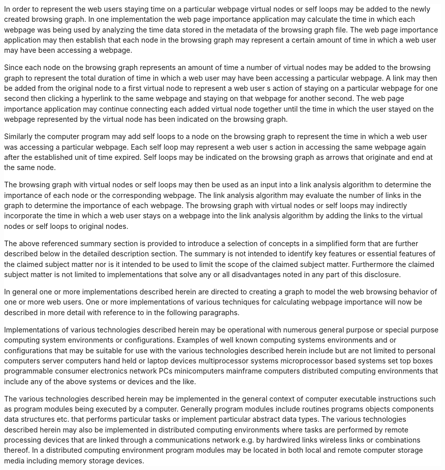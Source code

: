 In order to represent the web users staying time on a particular webpage virtual nodes or self loops may be added to the newly created browsing graph. In one implementation the web page importance application may calculate the time in which each webpage was being used by analyzing the time data stored in the metadata of the browsing graph file. The web page importance application may then establish that each node in the browsing graph may represent a certain amount of time in which a web user may have been accessing a webpage.

Since each node on the browsing graph represents an amount of time a number of virtual nodes may be added to the browsing graph to represent the total duration of time in which a web user may have been accessing a particular webpage. A link may then be added from the original node to a first virtual node to represent a web user s action of staying on a particular webpage for one second then clicking a hyperlink to the same webpage and staying on that webpage for another second. The web page importance application may continue connecting each added virtual node together until the time in which the user stayed on the webpage represented by the virtual node has been indicated on the browsing graph.

Similarly the computer program may add self loops to a node on the browsing graph to represent the time in which a web user was accessing a particular webpage. Each self loop may represent a web user s action in accessing the same webpage again after the established unit of time expired. Self loops may be indicated on the browsing graph as arrows that originate and end at the same node.

The browsing graph with virtual nodes or self loops may then be used as an input into a link analysis algorithm to determine the importance of each node or the corresponding webpage. The link analysis algorithm may evaluate the number of links in the graph to determine the importance of each webpage. The browsing graph with virtual nodes or self loops may indirectly incorporate the time in which a web user stays on a webpage into the link analysis algorithm by adding the links to the virtual nodes or self loops to original nodes.

The above referenced summary section is provided to introduce a selection of concepts in a simplified form that are further described below in the detailed description section. The summary is not intended to identify key features or essential features of the claimed subject matter nor is it intended to be used to limit the scope of the claimed subject matter. Furthermore the claimed subject matter is not limited to implementations that solve any or all disadvantages noted in any part of this disclosure.

In general one or more implementations described herein are directed to creating a graph to model the web browsing behavior of one or more web users. One or more implementations of various techniques for calculating webpage importance will now be described in more detail with reference to in the following paragraphs.

Implementations of various technologies described herein may be operational with numerous general purpose or special purpose computing system environments or configurations. Examples of well known computing systems environments and or configurations that may be suitable for use with the various technologies described herein include but are not limited to personal computers server computers hand held or laptop devices multiprocessor systems microprocessor based systems set top boxes programmable consumer electronics network PCs minicomputers mainframe computers distributed computing environments that include any of the above systems or devices and the like.

The various technologies described herein may be implemented in the general context of computer executable instructions such as program modules being executed by a computer. Generally program modules include routines programs objects components data structures etc. that performs particular tasks or implement particular abstract data types. The various technologies described herein may also be implemented in distributed computing environments where tasks are performed by remote processing devices that are linked through a communications network e.g. by hardwired links wireless links or combinations thereof. In a distributed computing environment program modules may be located in both local and remote computer storage media including memory storage devices.
